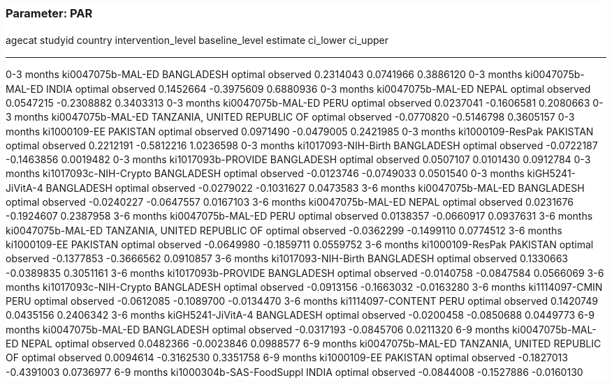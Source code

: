 
### Parameter: PAR


agecat         studyid                    country                        intervention_level   baseline_level      estimate     ci_lower     ci_upper
-------------  -------------------------  -----------------------------  -------------------  ---------------  -----------  -----------  -----------
0-3 months     ki0047075b-MAL-ED          BANGLADESH                     optimal              observed           0.2314043    0.0741966    0.3886120
0-3 months     ki0047075b-MAL-ED          INDIA                          optimal              observed           0.1452664   -0.3975609    0.6880936
0-3 months     ki0047075b-MAL-ED          NEPAL                          optimal              observed           0.0547215   -0.2308882    0.3403313
0-3 months     ki0047075b-MAL-ED          PERU                           optimal              observed           0.0237041   -0.1606581    0.2080663
0-3 months     ki0047075b-MAL-ED          TANZANIA, UNITED REPUBLIC OF   optimal              observed          -0.0770820   -0.5146798    0.3605157
0-3 months     ki1000109-EE               PAKISTAN                       optimal              observed           0.0971490   -0.0479005    0.2421985
0-3 months     ki1000109-ResPak           PAKISTAN                       optimal              observed           0.2212191   -0.5812216    1.0236598
0-3 months     ki1017093-NIH-Birth        BANGLADESH                     optimal              observed          -0.0722187   -0.1463856    0.0019482
0-3 months     ki1017093b-PROVIDE         BANGLADESH                     optimal              observed           0.0507107    0.0101430    0.0912784
0-3 months     ki1017093c-NIH-Crypto      BANGLADESH                     optimal              observed          -0.0123746   -0.0749033    0.0501540
0-3 months     kiGH5241-JiVitA-4          BANGLADESH                     optimal              observed          -0.0279022   -0.1031627    0.0473583
3-6 months     ki0047075b-MAL-ED          BANGLADESH                     optimal              observed          -0.0240227   -0.0647557    0.0167103
3-6 months     ki0047075b-MAL-ED          NEPAL                          optimal              observed           0.0231676   -0.1924607    0.2387958
3-6 months     ki0047075b-MAL-ED          PERU                           optimal              observed           0.0138357   -0.0660917    0.0937631
3-6 months     ki0047075b-MAL-ED          TANZANIA, UNITED REPUBLIC OF   optimal              observed          -0.0362299   -0.1499110    0.0774512
3-6 months     ki1000109-EE               PAKISTAN                       optimal              observed          -0.0649980   -0.1859711    0.0559752
3-6 months     ki1000109-ResPak           PAKISTAN                       optimal              observed          -0.1377853   -0.3666562    0.0910857
3-6 months     ki1017093-NIH-Birth        BANGLADESH                     optimal              observed           0.1330663   -0.0389835    0.3051161
3-6 months     ki1017093b-PROVIDE         BANGLADESH                     optimal              observed          -0.0140758   -0.0847584    0.0566069
3-6 months     ki1017093c-NIH-Crypto      BANGLADESH                     optimal              observed          -0.0913156   -0.1663032   -0.0163280
3-6 months     ki1114097-CMIN             PERU                           optimal              observed          -0.0612085   -0.1089700   -0.0134470
3-6 months     ki1114097-CONTENT          PERU                           optimal              observed           0.1420749    0.0435156    0.2406342
3-6 months     kiGH5241-JiVitA-4          BANGLADESH                     optimal              observed          -0.0200458   -0.0850688    0.0449773
6-9 months     ki0047075b-MAL-ED          BANGLADESH                     optimal              observed          -0.0317193   -0.0845706    0.0211320
6-9 months     ki0047075b-MAL-ED          NEPAL                          optimal              observed           0.0482366   -0.0023846    0.0988577
6-9 months     ki0047075b-MAL-ED          TANZANIA, UNITED REPUBLIC OF   optimal              observed           0.0094614   -0.3162530    0.3351758
6-9 months     ki1000109-EE               PAKISTAN                       optimal              observed          -0.1827013   -0.4391003    0.0736977
6-9 months     ki1000304b-SAS-FoodSuppl   INDIA                          optimal              observed          -0.0844008   -0.1527886   -0.0160130